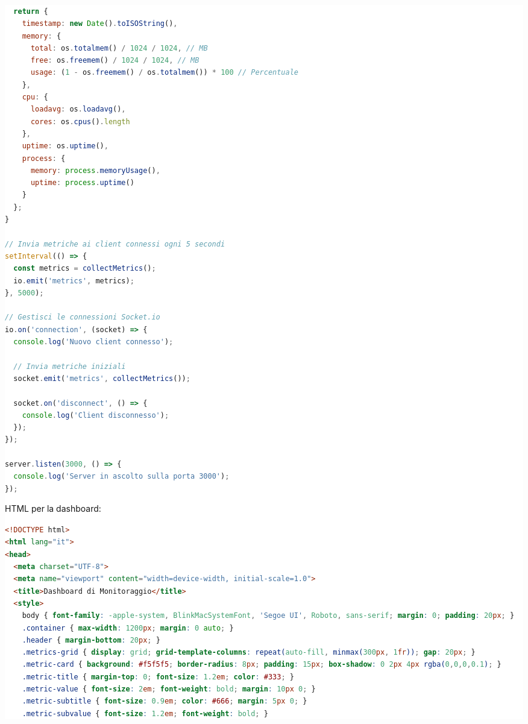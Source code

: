```javascript
  return {
    timestamp: new Date().toISOString(),
    memory: {
      total: os.totalmem() / 1024 / 1024, // MB
      free: os.freemem() / 1024 / 1024, // MB
      usage: (1 - os.freemem() / os.totalmem()) * 100 // Percentuale
    },
    cpu: {
      loadavg: os.loadavg(),
      cores: os.cpus().length
    },
    uptime: os.uptime(),
    process: {
      memory: process.memoryUsage(),
      uptime: process.uptime()
    }
  };
}

// Invia metriche ai client connessi ogni 5 secondi
setInterval(() => {
  const metrics = collectMetrics();
  io.emit('metrics', metrics);
}, 5000);

// Gestisci le connessioni Socket.io
io.on('connection', (socket) => {
  console.log('Nuovo client connesso');
  
  // Invia metriche iniziali
  socket.emit('metrics', collectMetrics());
  
  socket.on('disconnect', () => {
    console.log('Client disconnesso');
  });
});

server.listen(3000, () => {
  console.log('Server in ascolto sulla porta 3000');
});
```

HTML per la dashboard:

```html
<!DOCTYPE html>
<html lang="it">
<head>
  <meta charset="UTF-8">
  <meta name="viewport" content="width=device-width, initial-scale=1.0">
  <title>Dashboard di Monitoraggio</title>
  <style>
    body { font-family: -apple-system, BlinkMacSystemFont, 'Segoe UI', Roboto, sans-serif; margin: 0; padding: 20px; }
    .container { max-width: 1200px; margin: 0 auto; }
    .header { margin-bottom: 20px; }
    .metrics-grid { display: grid; grid-template-columns: repeat(auto-fill, minmax(300px, 1fr)); gap: 20px; }
    .metric-card { background: #f5f5f5; border-radius: 8px; padding: 15px; box-shadow: 0 2px 4px rgba(0,0,0,0.1); }
    .metric-title { margin-top: 0; font-size: 1.2em; color: #333; }
    .metric-value { font-size: 2em; font-weight: bold; margin: 10px 0; }
    .metric-subtitle { font-size: 0.9em; color: #666; margin: 5px 0; }
    .metric-subvalue { font-size: 1.2em; font-weight: bold; }
```